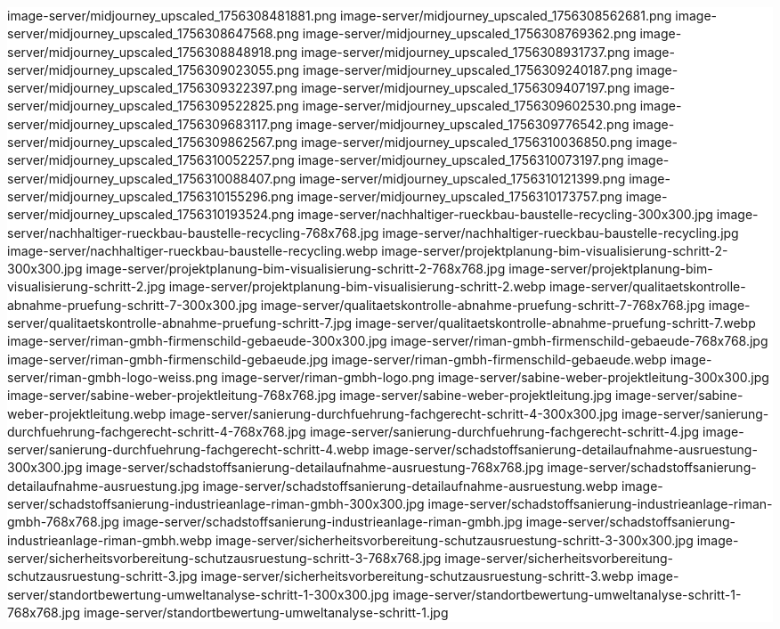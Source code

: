 image-server/midjourney_upscaled_1756308481881.png
image-server/midjourney_upscaled_1756308562681.png
image-server/midjourney_upscaled_1756308647568.png
image-server/midjourney_upscaled_1756308769362.png
image-server/midjourney_upscaled_1756308848918.png
image-server/midjourney_upscaled_1756308931737.png
image-server/midjourney_upscaled_1756309023055.png
image-server/midjourney_upscaled_1756309240187.png
image-server/midjourney_upscaled_1756309322397.png
image-server/midjourney_upscaled_1756309407197.png
image-server/midjourney_upscaled_1756309522825.png
image-server/midjourney_upscaled_1756309602530.png
image-server/midjourney_upscaled_1756309683117.png
image-server/midjourney_upscaled_1756309776542.png
image-server/midjourney_upscaled_1756309862567.png
image-server/midjourney_upscaled_1756310036850.png
image-server/midjourney_upscaled_1756310052257.png
image-server/midjourney_upscaled_1756310073197.png
image-server/midjourney_upscaled_1756310088407.png
image-server/midjourney_upscaled_1756310121399.png
image-server/midjourney_upscaled_1756310155296.png
image-server/midjourney_upscaled_1756310173757.png
image-server/midjourney_upscaled_1756310193524.png
image-server/nachhaltiger-rueckbau-baustelle-recycling-300x300.jpg
image-server/nachhaltiger-rueckbau-baustelle-recycling-768x768.jpg
image-server/nachhaltiger-rueckbau-baustelle-recycling.jpg
image-server/nachhaltiger-rueckbau-baustelle-recycling.webp
image-server/projektplanung-bim-visualisierung-schritt-2-300x300.jpg
image-server/projektplanung-bim-visualisierung-schritt-2-768x768.jpg
image-server/projektplanung-bim-visualisierung-schritt-2.jpg
image-server/projektplanung-bim-visualisierung-schritt-2.webp
image-server/qualitaetskontrolle-abnahme-pruefung-schritt-7-300x300.jpg
image-server/qualitaetskontrolle-abnahme-pruefung-schritt-7-768x768.jpg
image-server/qualitaetskontrolle-abnahme-pruefung-schritt-7.jpg
image-server/qualitaetskontrolle-abnahme-pruefung-schritt-7.webp
image-server/riman-gmbh-firmenschild-gebaeude-300x300.jpg
image-server/riman-gmbh-firmenschild-gebaeude-768x768.jpg
image-server/riman-gmbh-firmenschild-gebaeude.jpg
image-server/riman-gmbh-firmenschild-gebaeude.webp
image-server/riman-gmbh-logo-weiss.png
image-server/riman-gmbh-logo.png
image-server/sabine-weber-projektleitung-300x300.jpg
image-server/sabine-weber-projektleitung-768x768.jpg
image-server/sabine-weber-projektleitung.jpg
image-server/sabine-weber-projektleitung.webp
image-server/sanierung-durchfuehrung-fachgerecht-schritt-4-300x300.jpg
image-server/sanierung-durchfuehrung-fachgerecht-schritt-4-768x768.jpg
image-server/sanierung-durchfuehrung-fachgerecht-schritt-4.jpg
image-server/sanierung-durchfuehrung-fachgerecht-schritt-4.webp
image-server/schadstoffsanierung-detailaufnahme-ausruestung-300x300.jpg
image-server/schadstoffsanierung-detailaufnahme-ausruestung-768x768.jpg
image-server/schadstoffsanierung-detailaufnahme-ausruestung.jpg
image-server/schadstoffsanierung-detailaufnahme-ausruestung.webp
image-server/schadstoffsanierung-industrieanlage-riman-gmbh-300x300.jpg
image-server/schadstoffsanierung-industrieanlage-riman-gmbh-768x768.jpg
image-server/schadstoffsanierung-industrieanlage-riman-gmbh.jpg
image-server/schadstoffsanierung-industrieanlage-riman-gmbh.webp
image-server/sicherheitsvorbereitung-schutzausruestung-schritt-3-300x300.jpg
image-server/sicherheitsvorbereitung-schutzausruestung-schritt-3-768x768.jpg
image-server/sicherheitsvorbereitung-schutzausruestung-schritt-3.jpg
image-server/sicherheitsvorbereitung-schutzausruestung-schritt-3.webp
image-server/standortbewertung-umweltanalyse-schritt-1-300x300.jpg
image-server/standortbewertung-umweltanalyse-schritt-1-768x768.jpg
image-server/standortbewertung-umweltanalyse-schritt-1.jpg